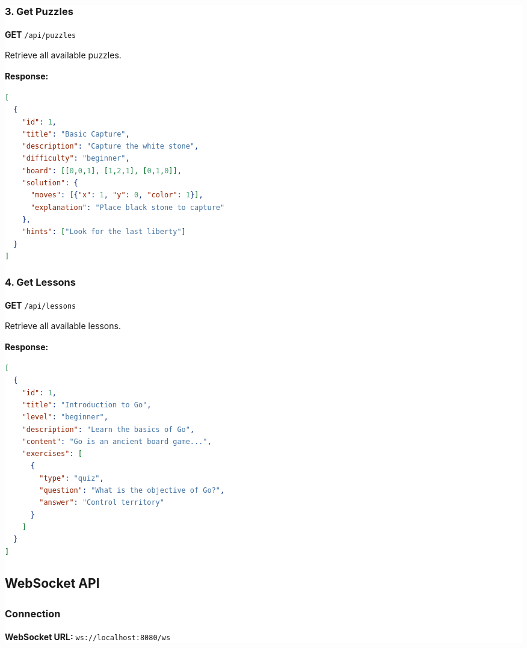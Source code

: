 ### 3. Get Puzzles
**GET** `/api/puzzles`

Retrieve all available puzzles.

**Response:**
```json
[
  {
    "id": 1,
    "title": "Basic Capture",
    "description": "Capture the white stone",
    "difficulty": "beginner",
    "board": [[0,0,1], [1,2,1], [0,1,0]],
    "solution": {
      "moves": [{"x": 1, "y": 0, "color": 1}],
      "explanation": "Place black stone to capture"
    },
    "hints": ["Look for the last liberty"]
  }
]
```

### 4. Get Lessons
**GET** `/api/lessons`

Retrieve all available lessons.

**Response:**
```json
[
  {
    "id": 1,
    "title": "Introduction to Go",
    "level": "beginner",
    "description": "Learn the basics of Go",
    "content": "Go is an ancient board game...",
    "exercises": [
      {
        "type": "quiz",
        "question": "What is the objective of Go?",
        "answer": "Control territory"
      }
    ]
  }
]
```

## WebSocket API

### Connection
**WebSocket URL:** `ws://localhost:8080/ws`
